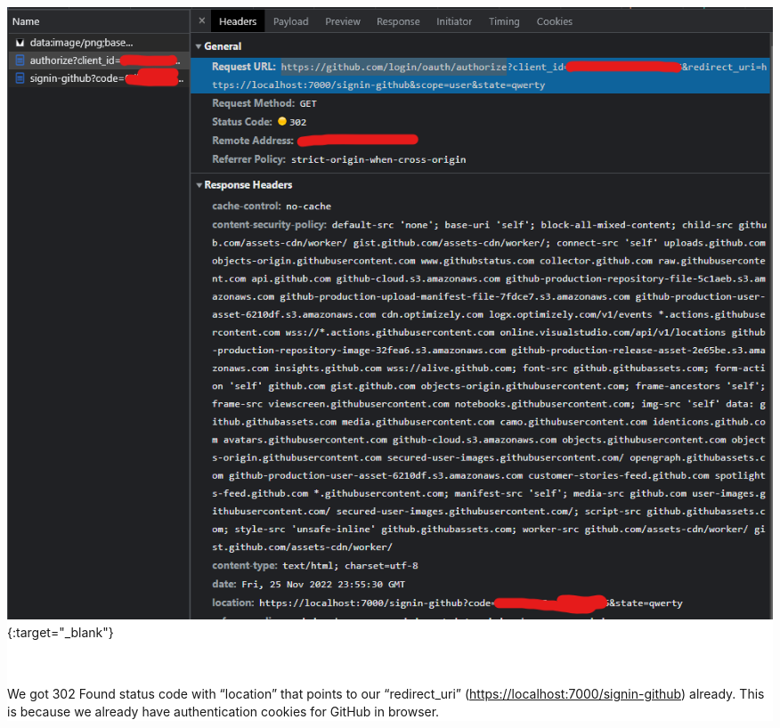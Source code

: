 
[![alt_text](/assets/2022-09-03-auth-from-backend-perspective-pt3-oauth-basics/image2.png "image_tooltip")](/assets/2022-09-03-auth-from-backend-perspective-pt3-oauth-basics/image2.png "image_tooltip"){:target="_blank"}
 
<br>

We got 302 Found status code with “location” that points to our “redirect_uri” ([https://localhost:7000/signin-github](https://localhost:7000/signin-github)) already. This is because we already have authentication cookies for GitHub in browser.


